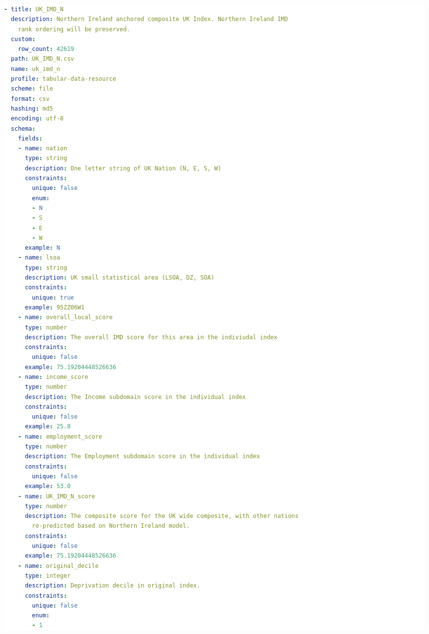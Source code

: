 ```yaml
- title: UK_IMD_N
  description: Northern Ireland anchored composite UK Index. Northern Ireland IMD
    rank ordering will be preserved.
  custom:
    row_count: 42619
  path: UK_IMD_N.csv
  name: uk_imd_n
  profile: tabular-data-resource
  scheme: file
  format: csv
  hashing: md5
  encoding: utf-8
  schema:
    fields:
    - name: nation
      type: string
      description: One letter string of UK Nation (N, E, S, W)
      constraints:
        unique: false
        enum:
        - N
        - S
        - E
        - W
      example: N
    - name: lsoa
      type: string
      description: UK small statistical area (LSOA, DZ, SOA)
      constraints:
        unique: true
      example: 95ZZ06W1
    - name: overall_local_score
      type: number
      description: The overall IMD score for this area in the indiviudal index
      constraints:
        unique: false
      example: 75.19204448526636
    - name: income_score
      type: number
      description: The Income subdomain score in the individual index
      constraints:
        unique: false
      example: 25.8
    - name: employment_score
      type: number
      description: The Employment subdomain score in the individual index
      constraints:
        unique: false
      example: 53.0
    - name: UK_IMD_N_score
      type: number
      description: The composite score for the UK wide composite, with other nations
        re-predicted based on Northern Ireland model.
      constraints:
        unique: false
      example: 75.19204448526636
    - name: original_decile
      type: integer
      description: Deprivation decile in original index.
      constraints:
        unique: false
        enum:
        - 1
```